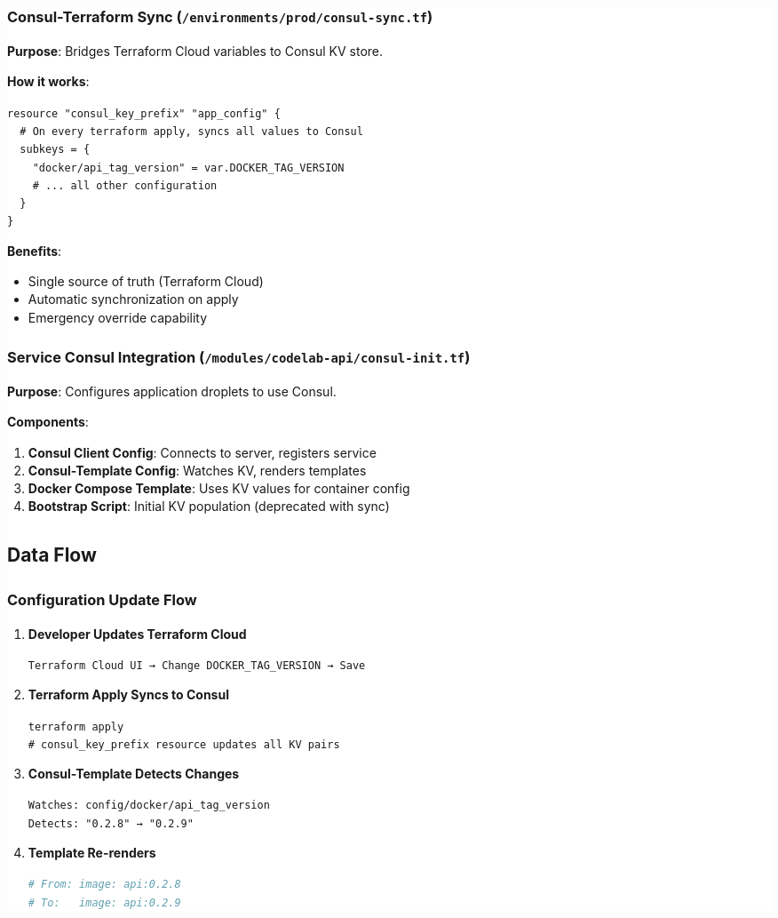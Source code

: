### Consul-Terraform Sync (`/environments/prod/consul-sync.tf`)

**Purpose**: Bridges Terraform Cloud variables to Consul KV store.

**How it works**:
```hcl
resource "consul_key_prefix" "app_config" {
  # On every terraform apply, syncs all values to Consul
  subkeys = {
    "docker/api_tag_version" = var.DOCKER_TAG_VERSION
    # ... all other configuration
  }
}
```

**Benefits**:
- Single source of truth (Terraform Cloud)
- Automatic synchronization on apply
- Emergency override capability

### Service Consul Integration (`/modules/codelab-api/consul-init.tf`)

**Purpose**: Configures application droplets to use Consul.

**Components**:
1. **Consul Client Config**: Connects to server, registers service
2. **Consul-Template Config**: Watches KV, renders templates
3. **Docker Compose Template**: Uses KV values for container config
4. **Bootstrap Script**: Initial KV population (deprecated with sync)

## Data Flow

### Configuration Update Flow

1. **Developer Updates Terraform Cloud**
   ```
   Terraform Cloud UI → Change DOCKER_TAG_VERSION → Save
   ```

2. **Terraform Apply Syncs to Consul**
   ```hcl
   terraform apply
   # consul_key_prefix resource updates all KV pairs
   ```

3. **Consul-Template Detects Changes**
   ```
   Watches: config/docker/api_tag_version
   Detects: "0.2.8" → "0.2.9"
   ```

4. **Template Re-renders**
   ```yaml
   # From: image: api:0.2.8
   # To:   image: api:0.2.9
   ```
